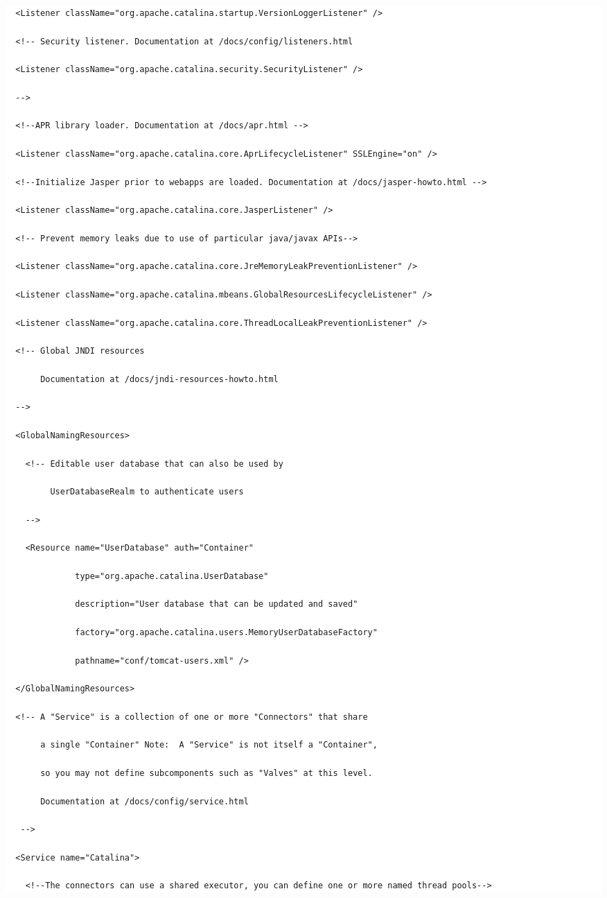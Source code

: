 ````
  <Listener className="org.apache.catalina.startup.VersionLoggerListener" />

  <!-- Security listener. Documentation at /docs/config/listeners.html

  <Listener className="org.apache.catalina.security.SecurityListener" />

  -->

  <!--APR library loader. Documentation at /docs/apr.html -->

  <Listener className="org.apache.catalina.core.AprLifecycleListener" SSLEngine="on" />

  <!--Initialize Jasper prior to webapps are loaded. Documentation at /docs/jasper-howto.html -->

  <Listener className="org.apache.catalina.core.JasperListener" />

  <!-- Prevent memory leaks due to use of particular java/javax APIs-->

  <Listener className="org.apache.catalina.core.JreMemoryLeakPreventionListener" />

  <Listener className="org.apache.catalina.mbeans.GlobalResourcesLifecycleListener" />

  <Listener className="org.apache.catalina.core.ThreadLocalLeakPreventionListener" />

  <!-- Global JNDI resources

       Documentation at /docs/jndi-resources-howto.html

  -->

  <GlobalNamingResources>

    <!-- Editable user database that can also be used by

         UserDatabaseRealm to authenticate users

    -->

    <Resource name="UserDatabase" auth="Container"

              type="org.apache.catalina.UserDatabase"

              description="User database that can be updated and saved"

              factory="org.apache.catalina.users.MemoryUserDatabaseFactory"

              pathname="conf/tomcat-users.xml" />

  </GlobalNamingResources>

  <!-- A "Service" is a collection of one or more "Connectors" that share

       a single "Container" Note:  A "Service" is not itself a "Container",

       so you may not define subcomponents such as "Valves" at this level.

       Documentation at /docs/config/service.html

   -->

  <Service name="Catalina">

    <!--The connectors can use a shared executor, you can define one or more named thread pools-->
````